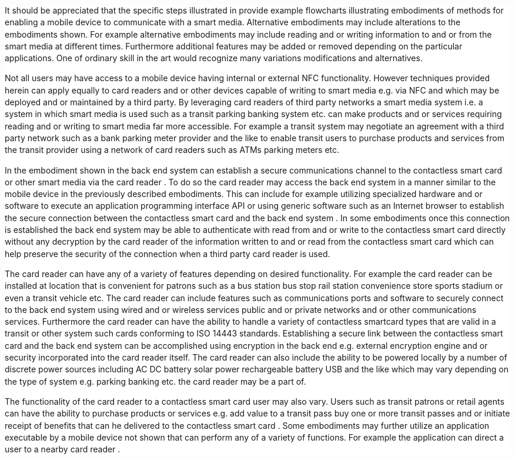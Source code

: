 It should be appreciated that the specific steps illustrated in provide example flowcharts illustrating embodiments of methods for enabling a mobile device to communicate with a smart media. Alternative embodiments may include alterations to the embodiments shown. For example alternative embodiments may include reading and or writing information to and or from the smart media at different times. Furthermore additional features may be added or removed depending on the particular applications. One of ordinary skill in the art would recognize many variations modifications and alternatives.

Not all users may have access to a mobile device having internal or external NFC functionality. However techniques provided herein can apply equally to card readers and or other devices capable of writing to smart media e.g. via NFC and which may be deployed and or maintained by a third party. By leveraging card readers of third party networks a smart media system i.e. a system in which smart media is used such as a transit parking banking system etc. can make products and or services requiring reading and or writing to smart media far more accessible. For example a transit system may negotiate an agreement with a third party network such as a bank parking meter provider and the like to enable transit users to purchase products and services from the transit provider using a network of card readers such as ATMs parking meters etc.

In the embodiment shown in the back end system can establish a secure communications channel to the contactless smart card or other smart media via the card reader . To do so the card reader may access the back end system in a manner similar to the mobile device in the previously described embodiments. This can include for example utilizing specialized hardware and or software to execute an application programming interface API or using generic software such as an Internet browser to establish the secure connection between the contactless smart card and the back end system . In some embodiments once this connection is established the back end system may be able to authenticate with read from and or write to the contactless smart card directly without any decryption by the card reader of the information written to and or read from the contactless smart card which can help preserve the security of the connection when a third party card reader is used.

The card reader can have any of a variety of features depending on desired functionality. For example the card reader can be installed at location that is convenient for patrons such as a bus station bus stop rail station convenience store sports stadium or even a transit vehicle etc. The card reader can include features such as communications ports and software to securely connect to the back end system using wired and or wireless services public and or private networks and or other communications services. Furthermore the card reader can have the ability to handle a variety of contactless smartcard types that are valid in a transit or other system such cards conforming to ISO 14443 standards. Establishing a secure link between the contactless smart card and the back end system can be accomplished using encryption in the back end e.g. external encryption engine and or security incorporated into the card reader itself. The card reader can also include the ability to be powered locally by a number of discrete power sources including AC DC battery solar power rechargeable battery USB and the like which may vary depending on the type of system e.g. parking banking etc. the card reader may be a part of.

The functionality of the card reader to a contactless smart card user may also vary. Users such as transit patrons or retail agents can have the ability to purchase products or services e.g. add value to a transit pass buy one or more transit passes and or initiate receipt of benefits that can he delivered to the contactless smart card . Some embodiments may further utilize an application executable by a mobile device not shown that can perform any of a variety of functions. For example the application can direct a user to a nearby card reader .
